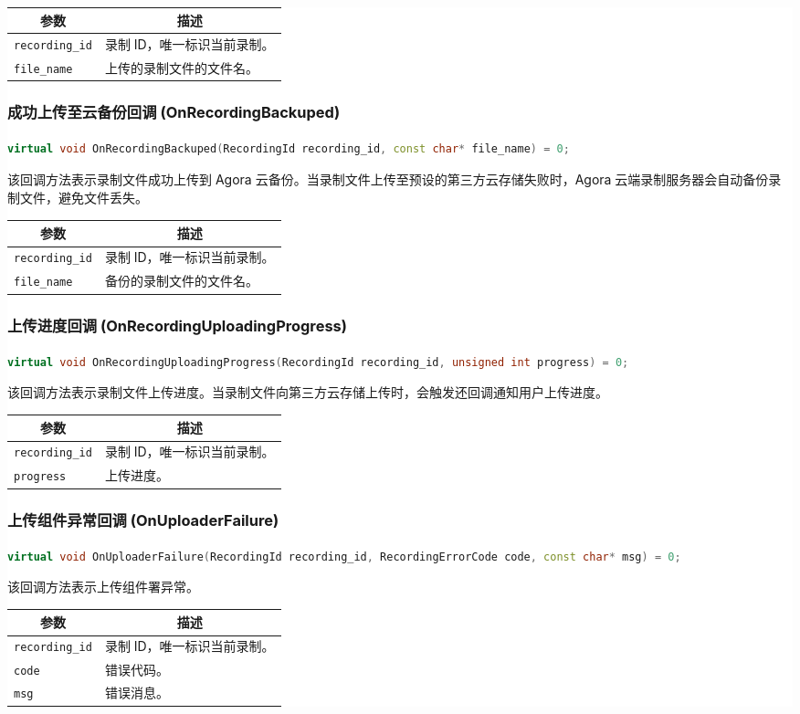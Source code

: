 | 参数           | 描述                        |
| -------------- | --------------------------- |
| `recording_id` | 录制 ID，唯一标识当前录制。 |
| `file_name`    | 上传的录制文件的文件名。    |

<a name = "OnRecordingBackuped"></a>

### 成功上传至云备份回调 (OnRecordingBackuped)

```c++
virtual void OnRecordingBackuped(RecordingId recording_id, const char* file_name) = 0;
```

该回调方法表示录制文件成功上传到 Agora 云备份。当录制文件上传至预设的第三方云存储失败时，Agora 云端录制服务器会自动备份录制文件，避免文件丢失。

| 参数           | 描述                        |
| -------------- | --------------------------- |
| `recording_id` | 录制 ID，唯一标识当前录制。 |
| `file_name`    | 备份的录制文件的文件名。    |

<a name = "OnRecordingUploadingProgress"></a>

### 上传进度回调 (OnRecordingUploadingProgress)

```c++
virtual void OnRecordingUploadingProgress(RecordingId recording_id, unsigned int progress) = 0;
```

该回调方法表示录制文件上传进度。当录制文件向第三方云存储上传时，会触发还回调通知用户上传进度。

| 参数           | 描述                        |
| -------------- | --------------------------- |
| `recording_id` | 录制 ID，唯一标识当前录制。 |
| `progress`     | 上传进度。                  |

<a name = "OnUploaderFailure"></a>

### 上传组件异常回调 (OnUploaderFailure)

```c++
virtual void OnUploaderFailure(RecordingId recording_id, RecordingErrorCode code, const char* msg) = 0;
```

该回调方法表示上传组件署异常。

| 参数           | 描述                        |
| -------------- | --------------------------- |
| `recording_id` | 录制 ID，唯一标识当前录制。 |
| `code`         | 错误代码。                  |
| `msg`          | 错误消息。                  |
